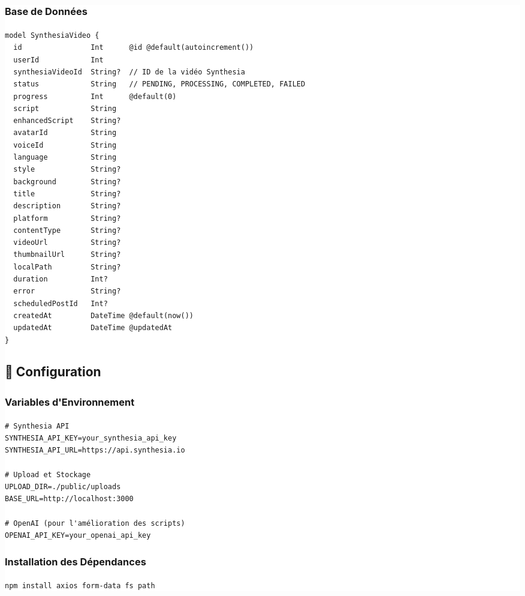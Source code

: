 ### Base de Données
```prisma
model SynthesiaVideo {
  id                Int      @id @default(autoincrement())
  userId            Int
  synthesiaVideoId  String?  // ID de la vidéo Synthesia
  status            String   // PENDING, PROCESSING, COMPLETED, FAILED
  progress          Int      @default(0)
  script            String
  enhancedScript    String?
  avatarId          String
  voiceId           String
  language          String
  style             String?
  background        String?
  title             String?
  description       String?
  platform          String?
  contentType       String?
  videoUrl          String?
  thumbnailUrl      String?
  localPath         String?
  duration          Int?
  error             String?
  scheduledPostId   Int?
  createdAt         DateTime @default(now())
  updatedAt         DateTime @updatedAt
}
```

## 🔧 Configuration

### Variables d'Environnement
```env
# Synthesia API
SYNTHESIA_API_KEY=your_synthesia_api_key
SYNTHESIA_API_URL=https://api.synthesia.io

# Upload et Stockage
UPLOAD_DIR=./public/uploads
BASE_URL=http://localhost:3000

# OpenAI (pour l'amélioration des scripts)
OPENAI_API_KEY=your_openai_api_key
```

### Installation des Dépendances
```bash
npm install axios form-data fs path
```
